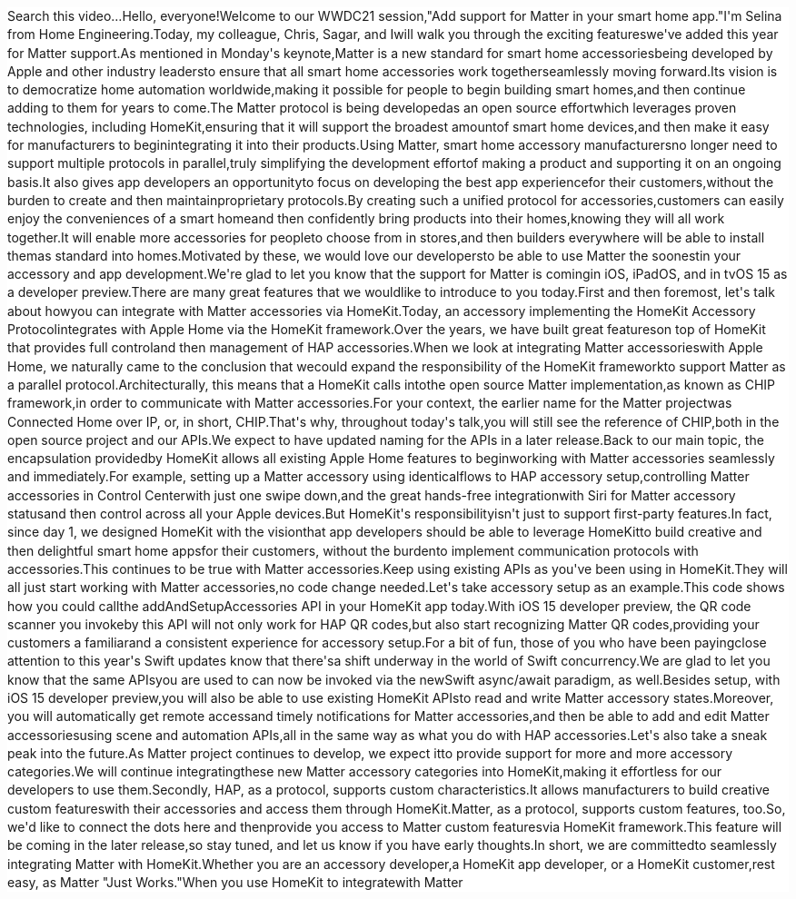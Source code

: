 Search this video…Hello, everyone!Welcome to our WWDC21 session,"Add support for Matter in your smart home app."I'm Selina from Home Engineering.Today, my colleague, Chris, Sagar, and Iwill walk you through the exciting featureswe've added this year for Matter support.As mentioned in Monday's keynote,Matter is a new standard for smart home accessoriesbeing developed by Apple and other industry leadersto ensure that all smart home accessories work togetherseamlessly moving forward.Its vision is to democratize home automation worldwide,making it possible for people to begin building smart homes,and then continue adding to them for years to come.The Matter protocol is being developedas an open source effortwhich leverages proven technologies, including HomeKit,ensuring that it will support the broadest amountof smart home devices,and then make it easy for manufacturers to beginintegrating it into their products.Using Matter, smart home accessory manufacturersno longer need to support multiple protocols in parallel,truly simplifying the development effortof making a product and supporting it on an ongoing basis.It also gives app developers an opportunityto focus on developing the best app experiencefor their customers,without the burden to create and then maintainproprietary protocols.By creating such a unified protocol for accessories,customers can easily enjoy the conveniences of a smart homeand then confidently bring products into their homes,knowing they will all work together.It will enable more accessories for peopleto choose from in stores,and then builders everywhere will be able to install themas standard into homes.Motivated by these, we would love our developersto be able to use Matter the soonestin your accessory and app development.We're glad to let you know that the support for Matter is comingin iOS, iPadOS, and in tvOS 15 as a developer preview.There are many great features that we wouldlike to introduce to you today.First and then foremost, let's talk about howyou can integrate with Matter accessories via HomeKit.Today, an accessory implementing the HomeKit Accessory Protocolintegrates with Apple Home via the HomeKit framework.Over the years, we have built great featureson top of HomeKit that provides full controland then management of HAP accessories.When we look at integrating Matter accessorieswith Apple Home, we naturally came to the conclusion that wecould expand the responsibility of the HomeKit frameworkto support Matter as a parallel protocol.Architecturally, this means that a HomeKit calls intothe open source Matter implementation,as known as CHIP framework,in order to communicate with Matter accessories.For your context, the earlier name for the Matter projectwas Connected Home over IP, or, in short, CHIP.That's why, throughout today's talk,you will still see the reference of CHIP,both in the open source project and our APIs.We expect to have updated naming for the APIs in a later release.Back to our main topic, the encapsulation providedby HomeKit allows all existing Apple Home features to beginworking with Matter accessories seamlessly and immediately.For example, setting up a Matter accessory using identicalflows to HAP accessory setup,controlling Matter accessories in Control Centerwith just one swipe down,and the great hands-free integrationwith Siri for Matter accessory statusand then control across all your Apple devices.But HomeKit's responsibilityisn't just to support first-party features.In fact, since day 1, we designed HomeKit with the visionthat app developers should be able to leverage HomeKitto build creative and then delightful smart home appsfor their customers, without the burdento implement communication protocols with accessories.This continues to be true with Matter accessories.Keep using existing APIs as you've been using in HomeKit.They will all just start working with Matter accessories,no code change needed.Let's take accessory setup as an example.This code shows how you could callthe addAndSetupAccessories API in your HomeKit app today.With iOS 15 developer preview, the QR code scanner you invokeby this API will not only work for HAP QR codes,but also start recognizing Matter QR codes,providing your customers a familiarand a consistent experience for accessory setup.For a bit of fun, those of you who have been payingclose attention to this year's Swift updates know that there'sa shift underway in the world of Swift concurrency.We are glad to let you know that the same APIsyou are used to can now be invoked via the newSwift async/await paradigm, as well.Besides setup, with iOS 15 developer preview,you will also be able to use existing HomeKit APIsto read and write Matter accessory states.Moreover, you will automatically get remote accessand timely notifications for Matter accessories,and then be able to add and edit Matter accessoriesusing scene and automation APIs,all in the same way as what you do with HAP accessories.Let's also take a sneak peak into the future.As Matter project continues to develop, we expect itto provide support for more and more accessory categories.We will continue integratingthese new Matter accessory categories into HomeKit,making it effortless for our developers to use them.Secondly, HAP, as a protocol, supports custom characteristics.It allows manufacturers to build creative custom featureswith their accessories and access them through HomeKit.Matter, as a protocol, supports custom features, too.So, we'd like to connect the dots here and thenprovide you access to Matter custom featuresvia HomeKit framework.This feature will be coming in the later release,so stay tuned, and let us know if you have early thoughts.In short, we are committedto seamlessly integrating Matter with HomeKit.Whether you are an accessory developer,a HomeKit app developer, or a HomeKit customer,rest easy, as Matter "Just Works."When you use HomeKit to integratewith Matter